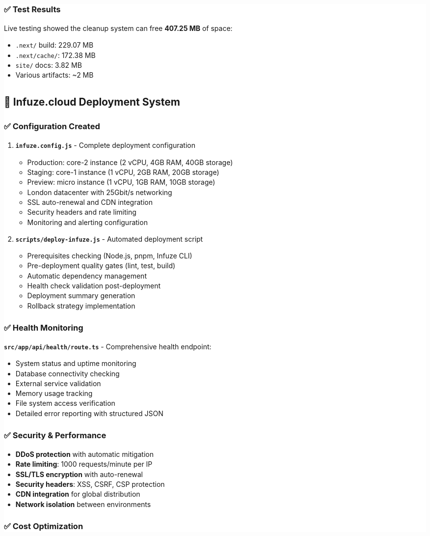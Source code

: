 ### ✅ Test Results

Live testing showed the cleanup system can free **407.25 MB** of space:

- `.next/` build: 229.07 MB
- `.next/cache/`: 172.38 MB
- `site/` docs: 3.82 MB
- Various artifacts: ~2 MB

## 🚀 Infuze.cloud Deployment System

### ✅ Configuration Created

1. **`infuze.config.js`** - Complete deployment configuration
   - Production: core-2 instance (2 vCPU, 4GB RAM, 40GB storage)
   - Staging: core-1 instance (1 vCPU, 2GB RAM, 20GB storage)
   - Preview: micro instance (1 vCPU, 1GB RAM, 10GB storage)
   - London datacenter with 25Gbit/s networking
   - SSL auto-renewal and CDN integration
   - Security headers and rate limiting
   - Monitoring and alerting configuration

2. **`scripts/deploy-infuze.js`** - Automated deployment script
   - Prerequisites checking (Node.js, pnpm, Infuze CLI)
   - Pre-deployment quality gates (lint, test, build)
   - Automatic dependency management
   - Health check validation post-deployment
   - Deployment summary generation
   - Rollback strategy implementation

### ✅ Health Monitoring

**`src/app/api/health/route.ts`** - Comprehensive health endpoint:

- System status and uptime monitoring
- Database connectivity checking
- External service validation
- Memory usage tracking
- File system access verification
- Detailed error reporting with structured JSON

### ✅ Security & Performance

- **DDoS protection** with automatic mitigation
- **Rate limiting**: 1000 requests/minute per IP
- **SSL/TLS encryption** with auto-renewal
- **Security headers**: XSS, CSRF, CSP protection
- **CDN integration** for global distribution
- **Network isolation** between environments

### ✅ Cost Optimization
